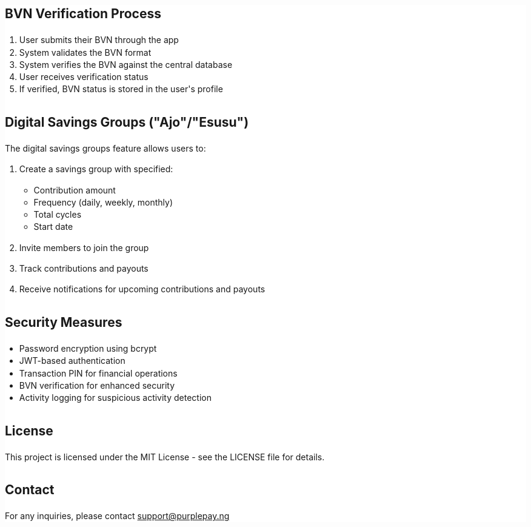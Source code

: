 ## BVN Verification Process

1. User submits their BVN through the app
2. System validates the BVN format
3. System verifies the BVN against the central database
4. User receives verification status
5. If verified, BVN status is stored in the user's profile

## Digital Savings Groups ("Ajo"/"Esusu")

The digital savings groups feature allows users to:

1. Create a savings group with specified:
   - Contribution amount
   - Frequency (daily, weekly, monthly)
   - Total cycles
   - Start date

2. Invite members to join the group

3. Track contributions and payouts

4. Receive notifications for upcoming contributions and payouts

## Security Measures

- Password encryption using bcrypt
- JWT-based authentication
- Transaction PIN for financial operations
- BVN verification for enhanced security
- Activity logging for suspicious activity detection

## License

This project is licensed under the MIT License - see the LICENSE file for details.

## Contact

For any inquiries, please contact support@purplepay.ng
